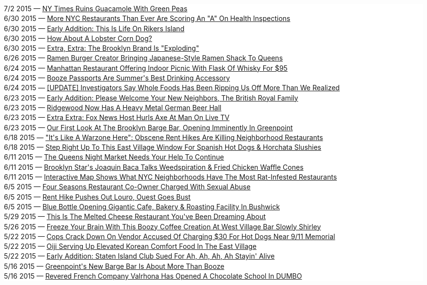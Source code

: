 7/2 2015 — [NY Times Ruins Guacamole With Green Peas](https://web.archive.org/web/20150702103448/http://gothamist.com/2015/07/01/ny_times_death_by_guacamole.php)  
6/30 2015 — [More NYC Restaurants Than Ever Are Scoring An &quot;A&quot; On Health Inspections](https://web.archive.org/web/20150630015520/http://gothamist.com/2015/06/29/letter_grades_five_years.php)  
6/30 2015 — [Early Addition: This Is Life On Rikers Island](https://web.archive.org/web/20150630015520/http://gothamist.com/2015/06/29/early_addition_1665.php)  
6/30 2015 — [How About A Lobster Corn Dog?](https://web.archive.org/web/20150630015520/http://gothamist.com/2015/06/29/lobster_corn_dog.php)  
6/30 2015 — [Extra, Extra: The Brooklyn Brand Is &quot;Exploding&quot;](https://web.archive.org/web/20150630015520/http://gothamist.com/2015/06/29/merchandise_keeps_us_in_line.php)  
6/26 2015 — [Ramen Burger Creator Bringing Japanese-Style Ramen Shack To Queens](https://web.archive.org/web/20150626072716/http://gothamist.com/2015/06/25/ramen_burger_shack_queens.php)  
6/24 2015 — [Manhattan Restaurant Offering Indoor Picnic With Flask Of Whisky For $95](https://web.archive.org/web/20150624195928/http://gothamist.com/2015/06/24/fancy_indoor_picnic_cosplay.php)  
6/24 2015 — [Booze Passports Are Summer's Best Drinking Accessory](https://web.archive.org/web/20150624195928/http://gothamist.com/2015/06/24/booze_passports_will_transport_you.php)  
6/24 2015 — [[UPDATE] Investigators Say Whole Foods Has Been Ripping Us Off More Than We Realized](https://web.archive.org/web/20150624195928/http://gothamist.com/2015/06/24/whole_foods_ripoff.php)  
6/23 2015 — [Early Addition: Please Welcome Your New Neighbors, The British Royal Family](https://web.archive.org/web/20150623063653/http://gothamist.com/2015/06/22/royal_family_nyc.php)  
6/23 2015 — [Ridgewood Now Has A Heavy Metal German Beer Hall](https://web.archive.org/web/20150623063653/http://gothamist.com/2015/06/22/bierleichen_bar_ridgewood.php)  
6/23 2015 — [Extra Extra: Fox News Host Hurls Axe At Man On Live TV](https://web.archive.org/web/20150623063653/http://gothamist.com/2015/06/22/extra_extra_3235.php)  
6/23 2015 — [Our First Look At The Brooklyn Barge Bar, Opening Imminently In Greenpoint](https://web.archive.org/web/20150623063653/http://gothamist.com/2015/06/22/brooklyn_barge_bar_east_river.php)  
6/18 2015 — [&quot;It's Like A Warzone Here&quot;: Obscene Rent Hikes Are Killing Neighborhood Restaurants](https://web.archive.org/web/20150618172436/http://gothamist.com/2015/06/18/west_village_louro_ouest.php)  
6/18 2015 — [Step Right Up To This East Village Window For Spanish Hot Dogs &amp; Horchata Slushies](https://web.archive.org/web/20150618172436/http://gothamist.com/2015/06/18/snag_horchata_slushies_spanish_hot.php)  
6/11 2015 — [The Queens Night Market Needs Your Help To Continue](https://web.archive.org/web/20150611142901/http://gothamist.com/2015/06/10/queens_international_night_market_k.php)  
6/11 2015 — [Brooklyn Star's Joaquin Baca Talks Weedspiration &amp; Fried Chicken Waffle Cones](https://web.archive.org/web/20150611142901/http://gothamist.com/2015/06/11/brooklyn_star_joaquin_baca_interview.php)  
6/11 2015 — [Interactive Map Shows What NYC Neighborhoods Have The Most Rat-Infested Restaurants](https://web.archive.org/web/20150611142901/http://gothamist.com/2015/06/10/rat_map_2015.php)  
6/5 2015 — [Four Seasons Restaurant Co-Owner Charged With Sexual Abuse](https://web.archive.org/web/20150605005406/http://gothamist.com/2015/06/04/four_seasons_restaurant_co-owner_ar.php)  
6/5 2015 — [Rent Hike Pushes Out Louro, Ouest Goes Bust](https://web.archive.org/web/20150605005406/http://gothamist.com/2015/06/04/louro_ouest_rip.php)  
6/5 2015 — [Blue Bottle Opening Gigantic Cafe, Bakery &amp; Roasting Facility In Bushwick](https://web.archive.org/web/20150605005406/http://gothamist.com/2015/06/04/blue_bottle_opening_massive_cafe_ba.php)  
5/29 2015 — [This Is The Melted Cheese Restaurant You\'ve Been Dreaming About](https://web.archive.org/web/20150529235006/http://gothamist.com/2015/05/29/raclette_east_village.php)  
5/26 2015 — [Freeze Your Brain With This Boozy Coffee Creation At West Village Bar Slowly Shirley](https://web.archive.org/web/20150526082445/http://gothamist.com/2015/05/24/slowly_shirley_bar_happiest_hour.php)  
5/22 2015 — [Cops Crack Down On Vendor Accused Of Charging $30 For Hot Dogs Near 9/11 Memorial](https://web.archive.org/web/20150522135503/http://gothamist.com/2015/05/21/wtc_hot_dog_vendor_justice.php)  
5/22 2015 — [Oiji Serving Up Elevated Korean Comfort Food In The East Village](https://web.archive.org/web/20150522135503/http://gothamist.com/2015/05/21/oiji_korean_east_village.php)  
5/22 2015 — [Early Addition: Staten Island Club Sued For Ah, Ah, Ah, Ah Stayin\' Alive](https://web.archive.org/web/20150522015841/http://gothamist.com/2015/05/21/club_cant_stay_alive.php)  
5/16 2015 — [Greenpoint\'s New Barge Bar Is About More Than Booze](https://web.archive.org/web/20150516024905/http://gothamist.com/2015/05/15/brooklyn_barge_bar.php)  
5/16 2015 — [Revered French Company Valrhona Has Opened A Chocolate School In DUMBO](https://web.archive.org/web/20150516024905/http://gothamist.com/2015/05/15/valrhona_opened_a_chocolate_school.php)  
